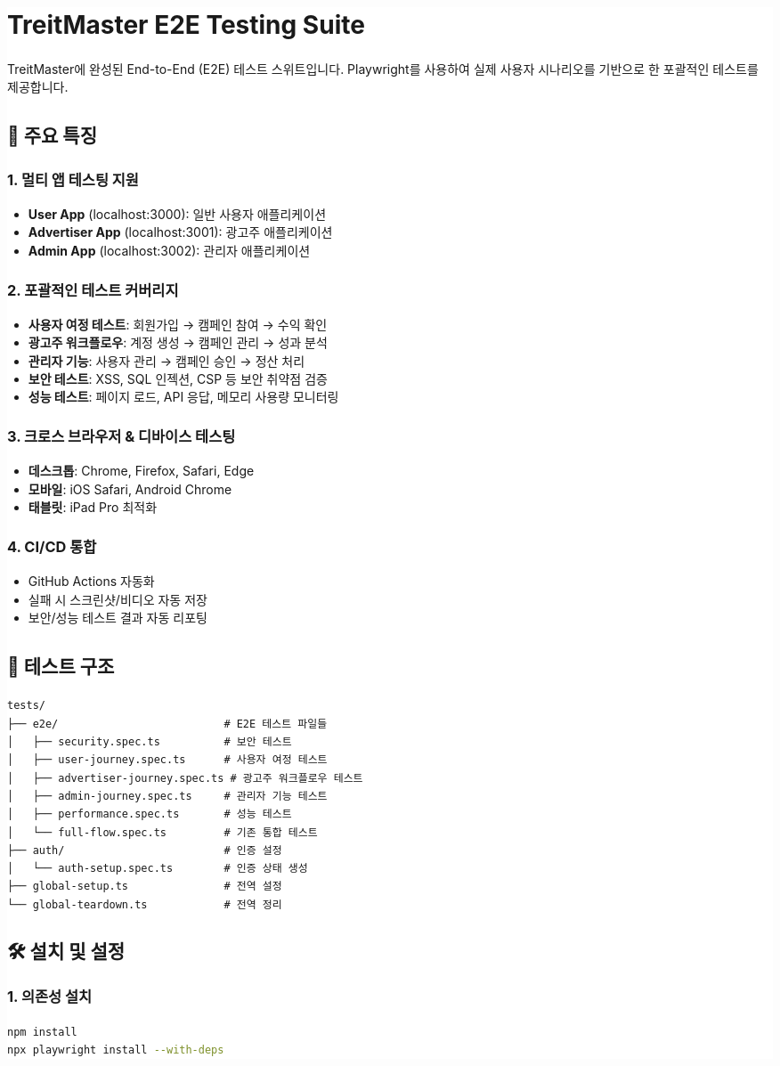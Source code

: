 # TreitMaster E2E Testing Suite

TreitMaster에 완성된 End-to-End (E2E) 테스트 스위트입니다. Playwright를 사용하여 실제 사용자 시나리오를 기반으로 한 포괄적인 테스트를 제공합니다.

## 🚀 주요 특징

### 1. 멀티 앱 테스팅 지원
- **User App** (localhost:3000): 일반 사용자 애플리케이션
- **Advertiser App** (localhost:3001): 광고주 애플리케이션  
- **Admin App** (localhost:3002): 관리자 애플리케이션

### 2. 포괄적인 테스트 커버리지
- **사용자 여정 테스트**: 회원가입 → 캠페인 참여 → 수익 확인
- **광고주 워크플로우**: 계정 생성 → 캠페인 관리 → 성과 분석
- **관리자 기능**: 사용자 관리 → 캠페인 승인 → 정산 처리
- **보안 테스트**: XSS, SQL 인젝션, CSP 등 보안 취약점 검증
- **성능 테스트**: 페이지 로드, API 응답, 메모리 사용량 모니터링

### 3. 크로스 브라우저 & 디바이스 테스팅
- **데스크톱**: Chrome, Firefox, Safari, Edge
- **모바일**: iOS Safari, Android Chrome
- **태블릿**: iPad Pro 최적화

### 4. CI/CD 통합
- GitHub Actions 자동화
- 실패 시 스크린샷/비디오 자동 저장
- 보안/성능 테스트 결과 자동 리포팅

## 📁 테스트 구조

```
tests/
├── e2e/                          # E2E 테스트 파일들
│   ├── security.spec.ts          # 보안 테스트
│   ├── user-journey.spec.ts      # 사용자 여정 테스트
│   ├── advertiser-journey.spec.ts # 광고주 워크플로우 테스트
│   ├── admin-journey.spec.ts     # 관리자 기능 테스트
│   ├── performance.spec.ts       # 성능 테스트
│   └── full-flow.spec.ts         # 기존 통합 테스트
├── auth/                         # 인증 설정
│   └── auth-setup.spec.ts        # 인증 상태 생성
├── global-setup.ts               # 전역 설정
└── global-teardown.ts            # 전역 정리
```

## 🛠️ 설치 및 설정

### 1. 의존성 설치
```bash
npm install
npx playwright install --with-deps
```
